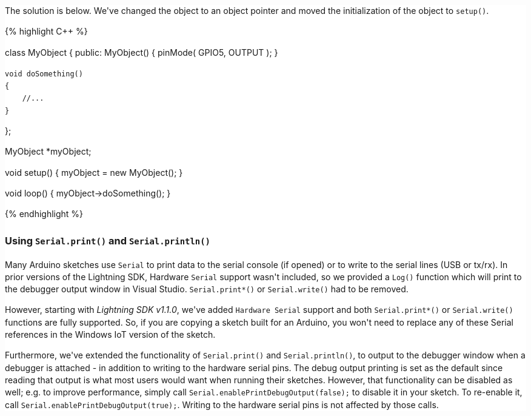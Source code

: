 The solution is below. We've changed the object to an object pointer and moved the initialization of the object to `setup()`.

{% highlight C++ %}

class MyObject
{
public:
    MyObject()
    {
        pinMode( GPIO5, OUTPUT );
    }

    void doSomething()
    {
        //... 
    }
};

MyObject *myObject;

void setup()
{
    myObject = new MyObject();
}

void loop()
{
    myObject->doSomething();
}

{% endhighlight %}

<a name="port_serial"></a>

### Using `Serial.print()` and `Serial.println()`

Many Arduino sketches use `Serial` to print data to the serial console (if opened) or to write to the serial lines (USB or tx/rx). 
In prior versions of the Lightning SDK, Hardware `Serial` support wasn't included, so we provided a `Log()` function which will print to the debugger output window in Visual Studio. `Serial.print*()` or `Serial.write()` had to be removed.

However, starting with <em>Lightning SDK v1.1.0</em>, we've added `Hardware Serial` support and both `Serial.print*()` or `Serial.write()` functions are fully supported. So, if you are copying a sketch built for an Arduino, you won't need to replace any of these Serial references in the Windows IoT version of the sketch.

Furthermore, we've extended the functionality of `Serial.print()` and `Serial.println()`, to output to the debugger window when a debugger is attached - in addition to writing to the hardware serial pins.
The debug output printing is set as the default since reading that output is what most users would want when running their sketches. However, that functionality can be disabled as well; e.g. to improve performance, simply call `Serial.enablePrintDebugOutput(false);` to disable it in your sketch. To re-enable it, call `Serial.enablePrintDebugOutput(true);`. Writing to the hardware serial pins is not affected by those calls.
